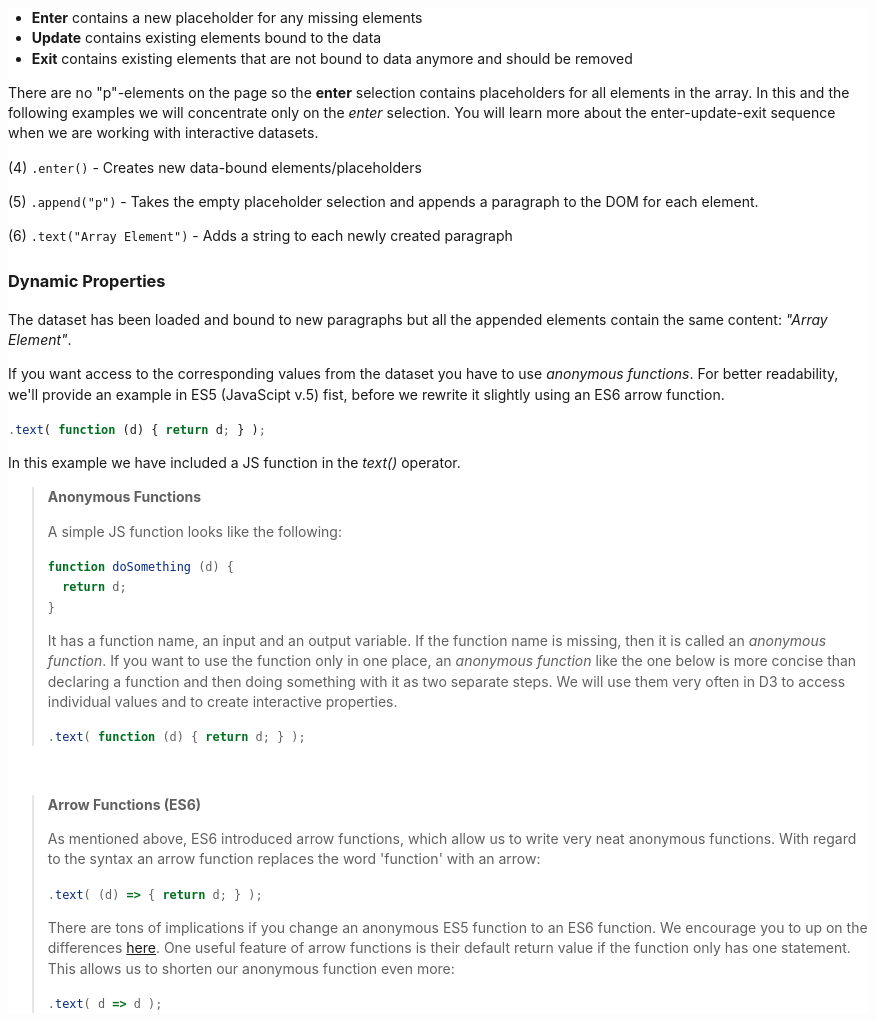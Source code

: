- **Enter** contains a new placeholder for any missing elements
- **Update** contains existing elements bound to the data
- **Exit** contains existing elements that are not bound to data anymore and should be removed

There are no "p"-elements on the page so the **enter** selection contains placeholders for all elements in the array. In this and the following examples we will concentrate only on the *enter* selection. You will learn more about the enter-update-exit sequence when we are working with interactive datasets.

(4) ```.enter()``` - Creates new data-bound elements/placeholders

(5) ```.append("p")``` - Takes the empty placeholder selection and appends a paragraph to the DOM for each element.

(6) ```.text("Array Element")``` - Adds a string to each newly created paragraph


### Dynamic Properties

The dataset has been loaded and bound to new paragraphs but all the appended elements contain the same content: *"Array Element"*.

If you want access to the corresponding values from the dataset you have to use *anonymous functions*. For better readability, we'll provide an example in ES5 (JavaScipt v.5) fist, before we rewrite it slightly using an ES6 arrow function.

```javascript
.text( function (d) { return d; } );
```

In this example we have included a JS function in the *text()* operator.

> **Anonymous Functions**
> 
> A simple JS function looks like the following:
> 
> ```javascript
> function doSomething (d) {
>   return d;
> }
> ```
> It has a function name, an input and an output variable. If the function name is missing, then it is called an *anonymous function*. 
> If you want to use the function only in one place, an *anonymous function* like the one below is more concise than declaring a function and then doing something with it as two separate steps. We will use them very often in D3 to access individual values and to create interactive properties.
> 
> ```javascript
> .text( function (d) { return d; } );
> ```

&nbsp;

> **Arrow Functions (ES6)**
> 
>As mentioned above, ES6 introduced arrow functions, which allow us to write very neat anonymous functions. With regard to the syntax an arrow function replaces the word 'function' with an arrow: 
> ```javascript
> .text( (d) => { return d; } );
> ``` 
> There are tons of implications if you change an anonymous ES5 function to an ES6 function. We encourage you to up on the differences [here](https://www.w3schools.com/js/js_arrow_function.asp). One useful feature of arrow functions is their default return value if the function only has one statement. This allows us to shorten our anonymous function even more:
> ```javascript
> .text( d => d );
> ``` 
>
